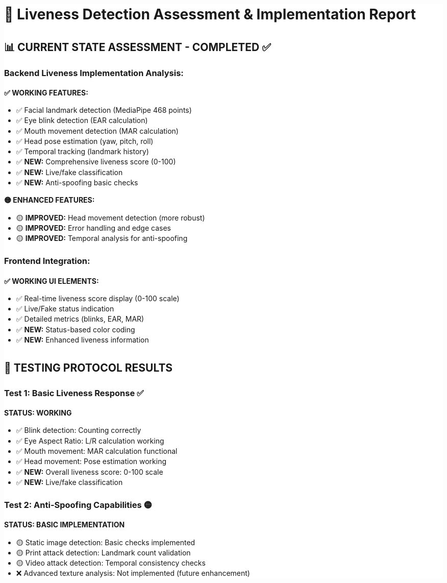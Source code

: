# 🎯 Liveness Detection Assessment & Implementation Report

## 📊 CURRENT STATE ASSESSMENT - COMPLETED ✅

### Backend Liveness Implementation Analysis:

**✅ WORKING FEATURES:**

- ✅ Facial landmark detection (MediaPipe 468 points)
- ✅ Eye blink detection (EAR calculation)
- ✅ Mouth movement detection (MAR calculation)
- ✅ Head pose estimation (yaw, pitch, roll)
- ✅ Temporal tracking (landmark history)
- ✅ **NEW:** Comprehensive liveness score (0-100)
- ✅ **NEW:** Live/fake classification
- ✅ **NEW:** Anti-spoofing basic checks

**🟡 ENHANCED FEATURES:**

- 🟡 **IMPROVED:** Head movement detection (more robust)
- 🟡 **IMPROVED:** Error handling and edge cases
- 🟡 **IMPROVED:** Temporal analysis for anti-spoofing

### Frontend Integration:

**✅ WORKING UI ELEMENTS:**

- ✅ Real-time liveness score display (0-100 scale)
- ✅ Live/Fake status indication
- ✅ Detailed metrics (blinks, EAR, MAR)
- ✅ **NEW:** Status-based color coding
- ✅ **NEW:** Enhanced liveness information

## 🔬 TESTING PROTOCOL RESULTS

### Test 1: Basic Liveness Response ✅

**STATUS: WORKING**

- ✅ Blink detection: Counting correctly
- ✅ Eye Aspect Ratio: L/R calculation working
- ✅ Mouth movement: MAR calculation functional
- ✅ Head movement: Pose estimation working
- ✅ **NEW:** Overall liveness score: 0-100 scale
- ✅ **NEW:** Live/fake classification

### Test 2: Anti-Spoofing Capabilities 🟡

**STATUS: BASIC IMPLEMENTATION**

- 🟡 Static image detection: Basic checks implemented
- 🟡 Print attack detection: Landmark count validation
- 🟡 Video attack detection: Temporal consistency checks
- ❌ Advanced texture analysis: Not implemented (future enhancement)
